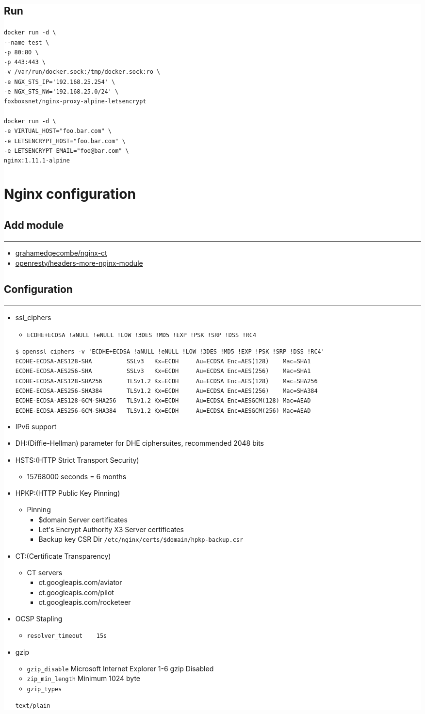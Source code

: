 ## Run
```shell
docker run -d \
--name test \
-p 80:80 \
-p 443:443 \
-v /var/run/docker.sock:/tmp/docker.sock:ro \
-e NGX_STS_IP='192.168.25.254' \
-e NGX_STS_NW='192.168.25.0/24' \
foxboxsnet/nginx-proxy-alpine-letsencrypt

docker run -d \
-e VIRTUAL_HOST="foo.bar.com" \
-e LETSENCRYPT_HOST="foo.bar.com" \
-e LETSENCRYPT_EMAIL="foo@bar.com" \
nginx:1.11.1-alpine
```

# Nginx configuration
## Add module
---
+ [grahamedgecombe/nginx-ct](https://github.com/grahamedgecombe/nginx-ct)
+ [openresty/headers-more-nginx-module](https://github.com/openresty/headers-more-nginx-module)

## Configuration
---
+ ssl_ciphers
    + `ECDHE+ECDSA !aNULL !eNULL !LOW !3DES !MD5 !EXP !PSK !SRP !DSS !RC4`  
    ```shell
    $ openssl ciphers -v 'ECDHE+ECDSA !aNULL !eNULL !LOW !3DES !MD5 !EXP !PSK !SRP !DSS !RC4'
    ECDHE-ECDSA-AES128-SHA          SSLv3   Kx=ECDH     Au=ECDSA Enc=AES(128)    Mac=SHA1
    ECDHE-ECDSA-AES256-SHA          SSLv3   Kx=ECDH     Au=ECDSA Enc=AES(256)    Mac=SHA1
    ECDHE-ECDSA-AES128-SHA256       TLSv1.2 Kx=ECDH     Au=ECDSA Enc=AES(128)    Mac=SHA256
    ECDHE-ECDSA-AES256-SHA384       TLSv1.2 Kx=ECDH     Au=ECDSA Enc=AES(256)    Mac=SHA384
    ECDHE-ECDSA-AES128-GCM-SHA256   TLSv1.2 Kx=ECDH     Au=ECDSA Enc=AESGCM(128) Mac=AEAD  
    ECDHE-ECDSA-AES256-GCM-SHA384   TLSv1.2 Kx=ECDH     Au=ECDSA Enc=AESGCM(256) Mac=AEAD
    ```
  
+ IPv6 support
+ DH:(Diffie-Hellman) parameter for DHE ciphersuites, recommended 2048 bits
+ HSTS:(HTTP Strict Transport Security)
    + 15768000 seconds = 6 months
+ HPKP:(HTTP Public Key Pinning)
    + Pinning
        + $domain Server certificates
        + Let's Encrypt Authority X3 Server certificates
        + Backup key CSR Dir `/etc/nginx/certs/$domain/hpkp-backup.csr`  
+ CT:(Certificate Transparency)
    + CT servers
        + ct.googleapis.com/aviator
        + ct.googleapis.com/pilot
        + ct.googleapis.com/rocketeer
+ OCSP Stapling
    + `resolver_timeout    15s`
+ gzip
    + `gzip_disable` Microsoft Internet Explorer 1-6 gzip Disabled
    + `zip_min_length` Minimum 1024 byte
    + `gzip_types`
    ```
    text/plain